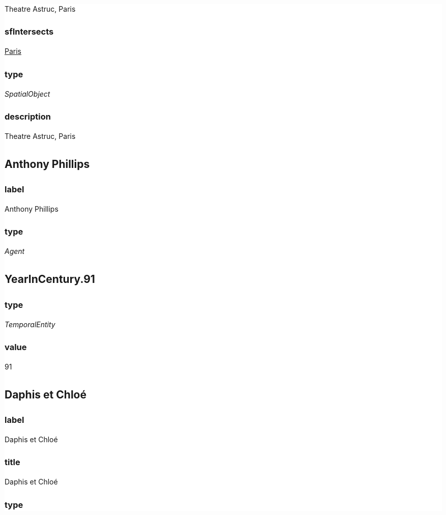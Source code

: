 Theatre Astruc, Paris

### sfIntersects


[Paris](#Paris)

### type


*SpatialObject*

### description


Theatre Astruc, Paris

## Anthony Phillips

### label


Anthony Phillips

### type


*Agent*

## YearInCentury.91

### type


*TemporalEntity*

### value


91

## Daphis et Chloé

### label


Daphis et Chloé

### title


Daphis et Chloé

### type
